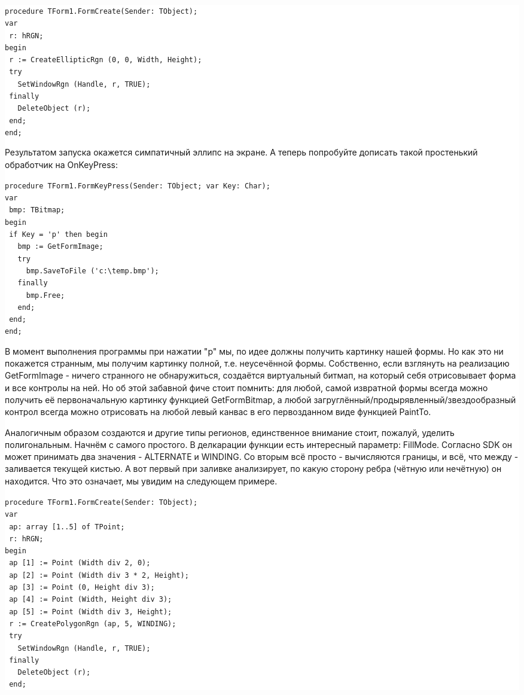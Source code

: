     procedure TForm1.FormCreate(Sender: TObject);
    var
     r: hRGN;
    begin
     r := CreateEllipticRgn (0, 0, Width, Height);
     try
       SetWindowRgn (Handle, r, TRUE);
     finally
       DeleteObject (r);
     end;
    end; 

Результатом запуска окажется симпатичный эллипс на экране. А теперь
попробуйте дописать такой простенький обработчик на OnKeyPress:

    procedure TForm1.FormKeyPress(Sender: TObject; var Key: Char);
    var
     bmp: TBitmap;
    begin
     if Key = 'p' then begin
       bmp := GetFormImage;
       try
         bmp.SaveToFile ('c:\temp.bmp');
       finally
         bmp.Free;
       end;
     end;
    end;

В момент выполнения программы при нажатии \"p\" мы, по идее должны
получить картинку нашей формы. Но как это ни покажется странным, мы
получим картинку полной, т.е. неусечённой формы. Собственно, если
взглянуть на реализацию GetFormImage - ничего странного не обнаружиться,
создаётся виртуальный битмап, на который себя отрисовывает форма и все
контролы на ней. Но об этой забавной фиче стоит помнить: для любой,
самой извратной формы всегда можно получить её первоначальную картинку
функцией GetFormBitmap, а любой
загруглённый/продырявленный/звездообразный контрол всегда можно
отрисовать на любой левый канвас в его первозданном виде функцией
PaintTo.

Аналогичным образом создаются и другие типы регионов, единственное
внимание стоит, пожалуй, уделить полигональным. Начнём с самого
простого. В делкарации функции есть интересный параметр: FillMode.
Согласно SDK он может принимать два значения - ALTERNATE и WINDING. Со
вторым всё просто - вычисляются границы, и всё, что между - заливается
текущей кистью. А вот первый при заливке анализирует, по какую сторону
ребра (чётную или нечётную) он находится. Что это означает, мы увидим на
следующем примере.

    procedure TForm1.FormCreate(Sender: TObject);
    var
     ap: array [1..5] of TPoint;
     r: hRGN;
    begin
     ap [1] := Point (Width div 2, 0);
     ap [2] := Point (Width div 3 * 2, Height);
     ap [3] := Point (0, Height div 3);
     ap [4] := Point (Width, Height div 3);
     ap [5] := Point (Width div 3, Height);
     r := CreatePolygonRgn (ap, 5, WINDING);
     try
       SetWindowRgn (Handle, r, TRUE);
     finally
       DeleteObject (r);
     end;